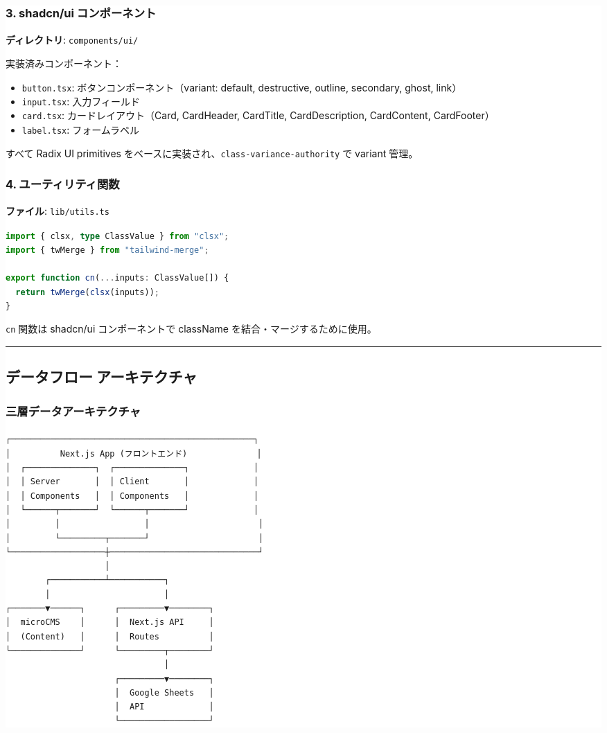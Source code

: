 ### 3. shadcn/ui コンポーネント

**ディレクトリ**: `components/ui/`

実装済みコンポーネント：
- `button.tsx`: ボタンコンポーネント（variant: default, destructive, outline, secondary, ghost, link）
- `input.tsx`: 入力フィールド
- `card.tsx`: カードレイアウト（Card, CardHeader, CardTitle, CardDescription, CardContent, CardFooter）
- `label.tsx`: フォームラベル

すべて Radix UI primitives をベースに実装され、`class-variance-authority` で variant 管理。

### 4. ユーティリティ関数

**ファイル**: `lib/utils.ts`

```typescript
import { clsx, type ClassValue } from "clsx";
import { twMerge } from "tailwind-merge";

export function cn(...inputs: ClassValue[]) {
  return twMerge(clsx(inputs));
}
```

`cn` 関数は shadcn/ui コンポーネントで className を結合・マージするために使用。

---

## データフロー アーキテクチャ

### 三層データアーキテクチャ

```
┌─────────────────────────────────────────────────┐
│          Next.js App (フロントエンド)              │
│  ┌──────────────┐  ┌──────────────┐             │
│  │ Server       │  │ Client       │             │
│  │ Components   │  │ Components   │             │
│  └──────┬───────┘  └──────┬───────┘             │
│         │                 │                      │
│         └─────────┬───────┘                      │
└───────────────────┼──────────────────────────────┘
                    │
        ┌───────────┴───────────┐
        │                       │
┌───────▼──────┐      ┌─────────▼────────┐
│  microCMS    │      │  Next.js API     │
│  (Content)   │      │  Routes          │
└──────────────┘      └─────────┬────────┘
                                │
                      ┌─────────▼────────┐
                      │  Google Sheets   │
                      │  API             │
                      └──────────────────┘
```

